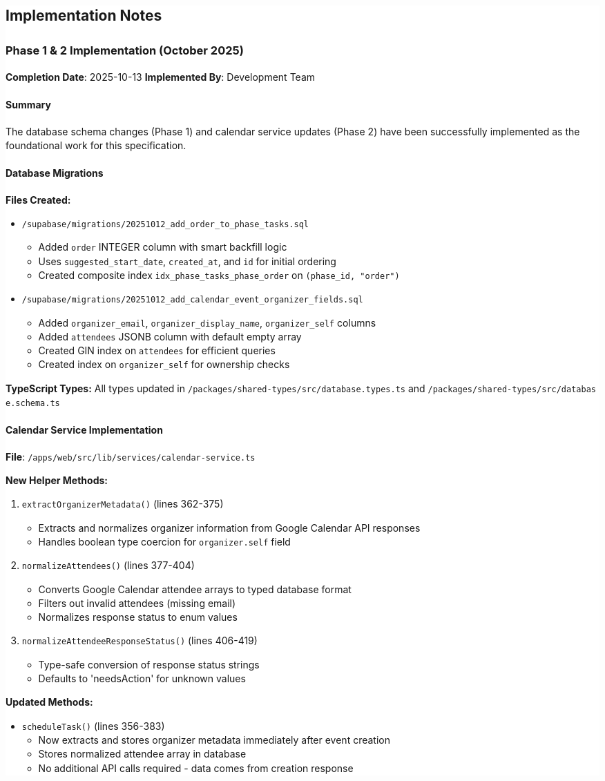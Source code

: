 
## Implementation Notes

### Phase 1 & 2 Implementation (October 2025)

**Completion Date**: 2025-10-13
**Implemented By**: Development Team

#### Summary

The database schema changes (Phase 1) and calendar service updates (Phase 2) have been successfully implemented as the foundational work for this specification.

#### Database Migrations

**Files Created:**

- `/supabase/migrations/20251012_add_order_to_phase_tasks.sql`
  - Added `order` INTEGER column with smart backfill logic
  - Uses `suggested_start_date`, `created_at`, and `id` for initial ordering
  - Created composite index `idx_phase_tasks_phase_order` on `(phase_id, "order")`

- `/supabase/migrations/20251012_add_calendar_event_organizer_fields.sql`
  - Added `organizer_email`, `organizer_display_name`, `organizer_self` columns
  - Added `attendees` JSONB column with default empty array
  - Created GIN index on `attendees` for efficient queries
  - Created index on `organizer_self` for ownership checks

**TypeScript Types:** All types updated in `/packages/shared-types/src/database.types.ts` and `/packages/shared-types/src/database.schema.ts`

#### Calendar Service Implementation

**File**: `/apps/web/src/lib/services/calendar-service.ts`

**New Helper Methods:**

1. `extractOrganizerMetadata()` (lines 362-375)
   - Extracts and normalizes organizer information from Google Calendar API responses
   - Handles boolean type coercion for `organizer.self` field

2. `normalizeAttendees()` (lines 377-404)
   - Converts Google Calendar attendee arrays to typed database format
   - Filters out invalid attendees (missing email)
   - Normalizes response status to enum values

3. `normalizeAttendeeResponseStatus()` (lines 406-419)
   - Type-safe conversion of response status strings
   - Defaults to 'needsAction' for unknown values

**Updated Methods:**

- `scheduleTask()` (lines 356-383)
  - Now extracts and stores organizer metadata immediately after event creation
  - Stores normalized attendee array in database
  - No additional API calls required - data comes from creation response
